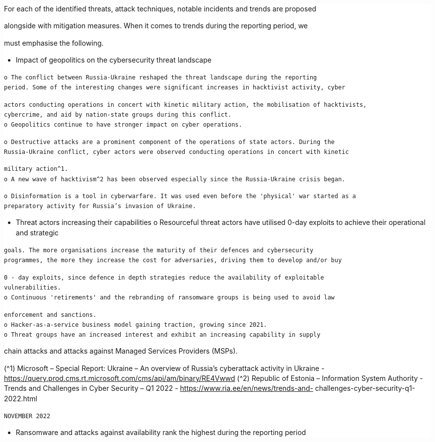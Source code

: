 For each of the identified threats, attack techniques, notable incidents and trends are proposed

alongside with mitigation measures. When it comes to trends during the reporting period, we

must emphasise the following.

- Impact of geopolitics on the cybersecurity threat landscape

```
o The conflict between Russia-Ukraine reshaped the threat landscape during the reporting
period. Some of the interesting changes were significant increases in hacktivist activity, cyber
```
```
actors conducting operations in concert with kinetic military action, the mobilisation of hacktivists,
cybercrime, and aid by nation-state groups during this conflict.
o Geopolitics continue to have stronger impact on cyber operations.
```
```
o Destructive attacks are a prominent component of the operations of state actors. During the
Russia-Ukraine conflict, cyber actors were observed conducting operations in concert with kinetic
```
```
military action^1.
o A new wave of hacktivism^2 has been observed especially since the Russia-Ukraine crisis began.
```
```
o Disinformation is a tool in cyberwarfare. It was used even before the 'physical' war started as a
preparatory activity for Russia’s invasion of Ukraine.
```
- Threat actors increasing their capabilities
    o Resourceful threat actors have utilised 0-day exploits to achieve their operational and strategic

```
goals. The more organisations increase the maturity of their defences and cybersecurity
programmes, the more they increase the cost for adversaries, driving them to develop and/or buy
```
```
0 - day exploits, since defence in depth strategies reduce the availability of exploitable
vulnerabilities.
o Continuous 'retirements' and the rebranding of ransomware groups is being used to avoid law
```
```
enforcement and sanctions.
o Hacker-as-a-service business model gaining traction, growing since 2021.
o Threat groups have an increased interest and exhibit an increasing capability in supply
```
chain attacks and attacks against Managed Services Providers (MSPs).

(^1) Microsoft – Special Report: Ukraine – An overview of Russia’s cyberattack activity in Ukraine -
https://query.prod.cms.rt.microsoft.com/cms/api/am/binary/RE4Vwwd
(^2) Republic of Estonia – Information System Authority - Trends and Challenges in Cyber Security – Q1 2022 - https://www.ria.ee/en/news/trends-and-
challenges-cyber-security-q1-2022.html


```
NOVEMBER 2022
```
- Ransomware and attacks against availability rank the highest during the
    reporting period
